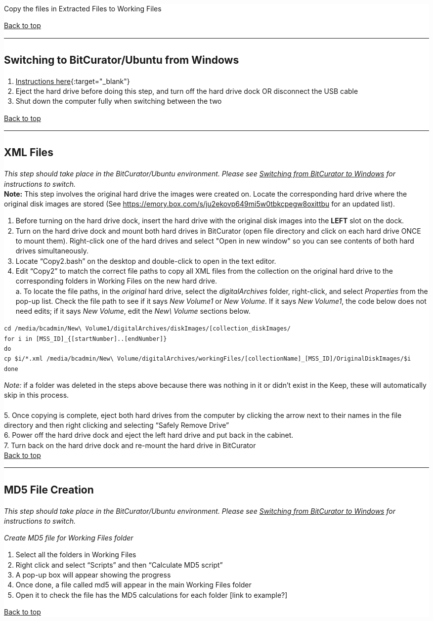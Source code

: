 Copy the files in Extracted Files to Working Files

[Back to top](#table-of-contents)

---

## Switching to BitCurator/Ubuntu from Windows
1. [Instructions here](https://github.com/bedwards254/DAprocessingTiers/blob/master/Tier%201/Switching_BitCurator_Windows.md){:target="_blank"} 
2. Eject the hard drive before doing this step, and turn off the hard drive dock OR disconnect the USB cable 
3. Shut down the computer fully when switching between the two

[Back to top](#table-of-contents)

---

## XML Files
*This step should take place in the BitCurator/Ubuntu environment. Please see [Switching from BitCurator to Windows](#switching-to-bitcuratorubuntu-from-windows) for instructions to switch.*</br>
**Note:** This step involves the original hard drive the images were created on. Locate the corresponding hard drive where the original disk images are stored (See https://emory.box.com/s/ju2ekovp649mi5w0tbkcpegw8oxittbu for an updated list). </br>
1. Before turning on the hard drive dock, insert the hard drive with the original disk images into the **LEFT** slot on the dock. 
2. Turn on the hard drive dock and mount both hard drives in BitCurator (open file directory and click on each hard drive ONCE to mount them). Right-click one of the hard drives and select "Open in new window" so you can see contents of both hard drives simultaneously. 
3. Locate “Copy2.bash” on the desktop and double-click to open in the text editor. 
4. Edit “Copy2” to match the correct file paths to copy all XML files from the collection on the original hard drive to the corresponding folders in Working Files on the new hard drive. </br>
a. To locate the file paths, in the *original* hard drive, select the *digitalArchives* folder, right-click, and select *Properties* from the pop-up list. Check the file path to see if it says *New Volume1* or *New Volume*. If it says *New Volume1*, the code below does not need edits; if it says *New Volume*, edit the *New\ Volume* sections below. </br>

  ```cd /media/bcadmin/New\ Volume1/digitalArchives/diskImages/[collection_diskImages/ ```</br>
  ```for i in [MSS_ID]_{[startNumber]..[endNumber]} ```</br>
   ``` do ```</br>
    ```cp $i/*.xml /media/bcadmin/New\ Volume/digitalArchives/workingFiles/[collectionName]_[MSS_ID]/OriginalDiskImages/$i ```</br>
    ```done``` </br>

*Note:* if a folder was deleted in the steps above because there was nothing in it or didn’t exist in the Keep, these will automatically skip in this process. </br></br>
5. Once copying is complete, eject both hard drives from the computer by clicking the arrow next to their names in the file directory and then right clicking and selecting “Safely Remove Drive”</br>
6. Power off the hard drive dock and eject the left hard drive and put back in the cabinet. </br>
7. Turn back on the hard drive dock and re-mount the hard drive in BitCurator </br>
[Back to top](#table-of-contents)

---

## MD5 File Creation
*This step should take place in the BitCurator/Ubuntu environment. Please see [Switching from BitCurator to Windows](#switching-to-bitcuratorubuntu-from-windows) for instructions to switch.* </br>

*Create MD5 file for Working Files folder*
1. Select all the folders in Working Files
2. Right click and select “Scripts” and then “Calculate MD5 script”
3. A pop-up box will appear showing the progress
4. Once done, a file called md5 will appear in the main Working Files folder
5. Open it to check the file has the MD5 calculations for each folder [link to example?]

[Back to top](#table-of-contents)
  ```